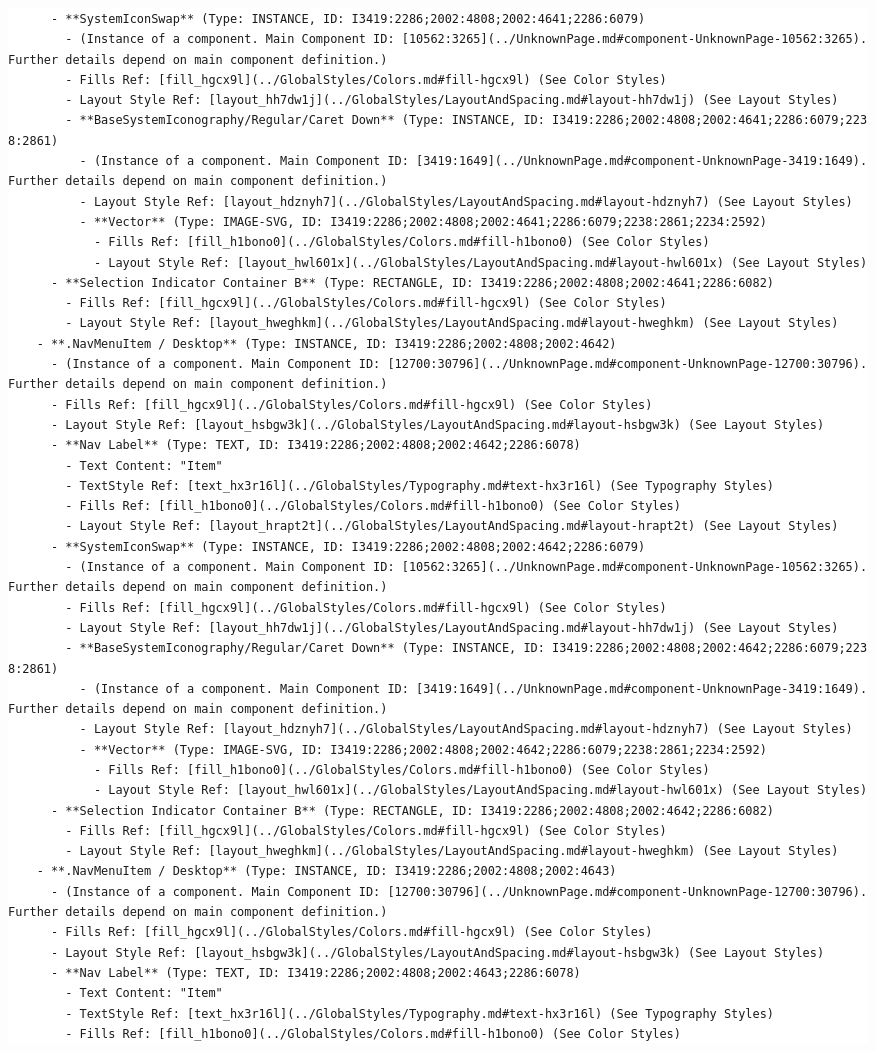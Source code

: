           - **SystemIconSwap** (Type: INSTANCE, ID: I3419:2286;2002:4808;2002:4641;2286:6079)
            - (Instance of a component. Main Component ID: [10562:3265](../UnknownPage.md#component-UnknownPage-10562:3265). Further details depend on main component definition.)
            - Fills Ref: [fill_hgcx9l](../GlobalStyles/Colors.md#fill-hgcx9l) (See Color Styles)
            - Layout Style Ref: [layout_hh7dw1j](../GlobalStyles/LayoutAndSpacing.md#layout-hh7dw1j) (See Layout Styles)
            - **BaseSystemIconography/Regular/Caret Down** (Type: INSTANCE, ID: I3419:2286;2002:4808;2002:4641;2286:6079;2238:2861)
              - (Instance of a component. Main Component ID: [3419:1649](../UnknownPage.md#component-UnknownPage-3419:1649). Further details depend on main component definition.)
              - Layout Style Ref: [layout_hdznyh7](../GlobalStyles/LayoutAndSpacing.md#layout-hdznyh7) (See Layout Styles)
              - **Vector** (Type: IMAGE-SVG, ID: I3419:2286;2002:4808;2002:4641;2286:6079;2238:2861;2234:2592)
                - Fills Ref: [fill_h1bono0](../GlobalStyles/Colors.md#fill-h1bono0) (See Color Styles)
                - Layout Style Ref: [layout_hwl601x](../GlobalStyles/LayoutAndSpacing.md#layout-hwl601x) (See Layout Styles)
          - **Selection Indicator Container B** (Type: RECTANGLE, ID: I3419:2286;2002:4808;2002:4641;2286:6082)
            - Fills Ref: [fill_hgcx9l](../GlobalStyles/Colors.md#fill-hgcx9l) (See Color Styles)
            - Layout Style Ref: [layout_hweghkm](../GlobalStyles/LayoutAndSpacing.md#layout-hweghkm) (See Layout Styles)
        - **.NavMenuItem / Desktop** (Type: INSTANCE, ID: I3419:2286;2002:4808;2002:4642)
          - (Instance of a component. Main Component ID: [12700:30796](../UnknownPage.md#component-UnknownPage-12700:30796). Further details depend on main component definition.)
          - Fills Ref: [fill_hgcx9l](../GlobalStyles/Colors.md#fill-hgcx9l) (See Color Styles)
          - Layout Style Ref: [layout_hsbgw3k](../GlobalStyles/LayoutAndSpacing.md#layout-hsbgw3k) (See Layout Styles)
          - **Nav Label** (Type: TEXT, ID: I3419:2286;2002:4808;2002:4642;2286:6078)
            - Text Content: "Item"
            - TextStyle Ref: [text_hx3r16l](../GlobalStyles/Typography.md#text-hx3r16l) (See Typography Styles)
            - Fills Ref: [fill_h1bono0](../GlobalStyles/Colors.md#fill-h1bono0) (See Color Styles)
            - Layout Style Ref: [layout_hrapt2t](../GlobalStyles/LayoutAndSpacing.md#layout-hrapt2t) (See Layout Styles)
          - **SystemIconSwap** (Type: INSTANCE, ID: I3419:2286;2002:4808;2002:4642;2286:6079)
            - (Instance of a component. Main Component ID: [10562:3265](../UnknownPage.md#component-UnknownPage-10562:3265). Further details depend on main component definition.)
            - Fills Ref: [fill_hgcx9l](../GlobalStyles/Colors.md#fill-hgcx9l) (See Color Styles)
            - Layout Style Ref: [layout_hh7dw1j](../GlobalStyles/LayoutAndSpacing.md#layout-hh7dw1j) (See Layout Styles)
            - **BaseSystemIconography/Regular/Caret Down** (Type: INSTANCE, ID: I3419:2286;2002:4808;2002:4642;2286:6079;2238:2861)
              - (Instance of a component. Main Component ID: [3419:1649](../UnknownPage.md#component-UnknownPage-3419:1649). Further details depend on main component definition.)
              - Layout Style Ref: [layout_hdznyh7](../GlobalStyles/LayoutAndSpacing.md#layout-hdznyh7) (See Layout Styles)
              - **Vector** (Type: IMAGE-SVG, ID: I3419:2286;2002:4808;2002:4642;2286:6079;2238:2861;2234:2592)
                - Fills Ref: [fill_h1bono0](../GlobalStyles/Colors.md#fill-h1bono0) (See Color Styles)
                - Layout Style Ref: [layout_hwl601x](../GlobalStyles/LayoutAndSpacing.md#layout-hwl601x) (See Layout Styles)
          - **Selection Indicator Container B** (Type: RECTANGLE, ID: I3419:2286;2002:4808;2002:4642;2286:6082)
            - Fills Ref: [fill_hgcx9l](../GlobalStyles/Colors.md#fill-hgcx9l) (See Color Styles)
            - Layout Style Ref: [layout_hweghkm](../GlobalStyles/LayoutAndSpacing.md#layout-hweghkm) (See Layout Styles)
        - **.NavMenuItem / Desktop** (Type: INSTANCE, ID: I3419:2286;2002:4808;2002:4643)
          - (Instance of a component. Main Component ID: [12700:30796](../UnknownPage.md#component-UnknownPage-12700:30796). Further details depend on main component definition.)
          - Fills Ref: [fill_hgcx9l](../GlobalStyles/Colors.md#fill-hgcx9l) (See Color Styles)
          - Layout Style Ref: [layout_hsbgw3k](../GlobalStyles/LayoutAndSpacing.md#layout-hsbgw3k) (See Layout Styles)
          - **Nav Label** (Type: TEXT, ID: I3419:2286;2002:4808;2002:4643;2286:6078)
            - Text Content: "Item"
            - TextStyle Ref: [text_hx3r16l](../GlobalStyles/Typography.md#text-hx3r16l) (See Typography Styles)
            - Fills Ref: [fill_h1bono0](../GlobalStyles/Colors.md#fill-h1bono0) (See Color Styles)